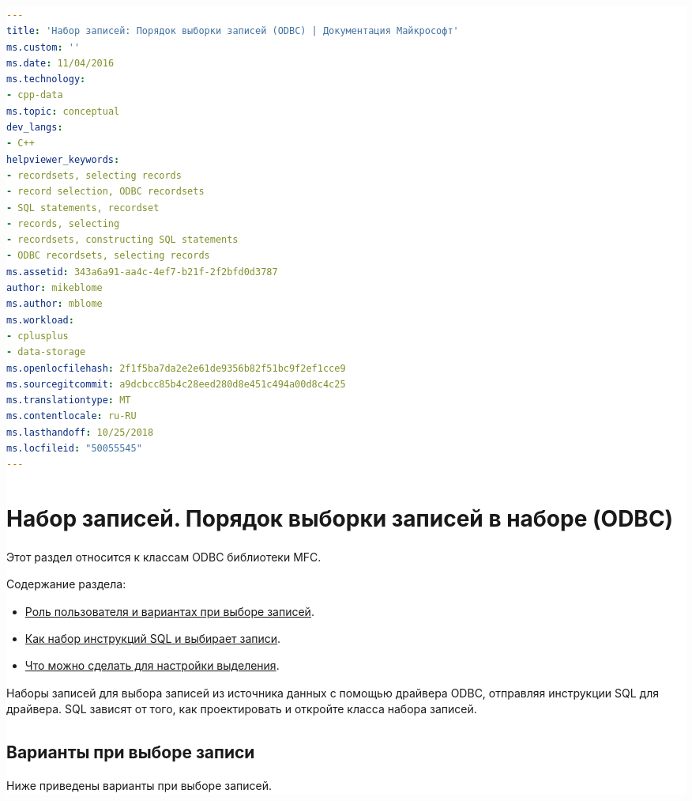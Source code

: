 ```yaml
---
title: 'Набор записей: Порядок выборки записей (ODBC) | Документация Майкрософт'
ms.custom: ''
ms.date: 11/04/2016
ms.technology:
- cpp-data
ms.topic: conceptual
dev_langs:
- C++
helpviewer_keywords:
- recordsets, selecting records
- record selection, ODBC recordsets
- SQL statements, recordset
- records, selecting
- recordsets, constructing SQL statements
- ODBC recordsets, selecting records
ms.assetid: 343a6a91-aa4c-4ef7-b21f-2f2bfd0d3787
author: mikeblome
ms.author: mblome
ms.workload:
- cplusplus
- data-storage
ms.openlocfilehash: 2f1f5ba7da2e2e61de9356b82f51bc9f2ef1cce9
ms.sourcegitcommit: a9dcbcc85b4c28eed280d8e451c494a00d8c4c25
ms.translationtype: MT
ms.contentlocale: ru-RU
ms.lasthandoff: 10/25/2018
ms.locfileid: "50055545"
---
```

# <a name="recordset-how-recordsets-select-records-odbc"></a>Набор записей. Порядок выборки записей в наборе (ODBC)

Этот раздел относится к классам ODBC библиотеки MFC.

Содержание раздела:

- [Роль пользователя и вариантах при выборе записей](#_core_your_options_in_selecting_records).

- [Как набор инструкций SQL и выбирает записи](#_core_how_a_recordset_constructs_its_sql_statement).

- [Что можно сделать для настройки выделения](#_core_customizing_the_selection).

Наборы записей для выбора записей из источника данных с помощью драйвера ODBC, отправляя инструкции SQL для драйвера. SQL зависят от того, как проектировать и откройте класса набора записей.

##  <a name="_core_your_options_in_selecting_records"></a> Варианты при выборе записи

Ниже приведены варианты при выборе записей.

